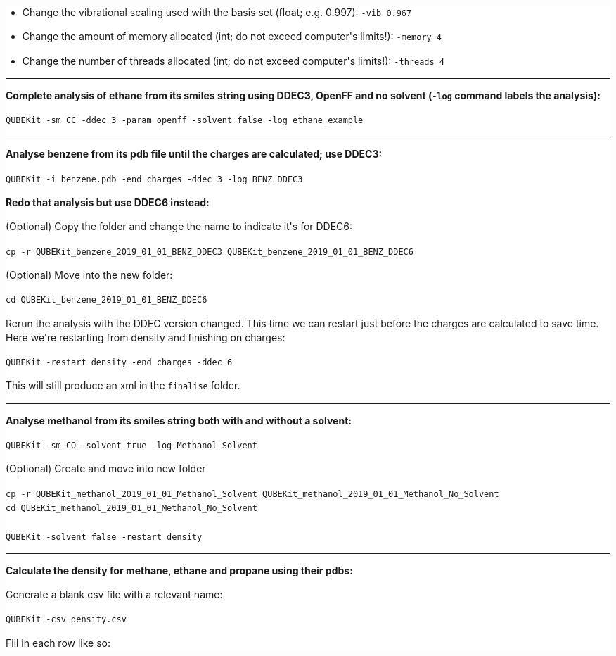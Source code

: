 * Change the vibrational scaling used with the basis set (float; e.g. 0.997):
`-vib 0.967`

* Change the amount of memory allocated (int; do not exceed computer's limits!):
`-memory 4`

* Change the number of threads allocated (int; do not exceed computer's limits!):
`-threads 4`

---

**Complete analysis of ethane from its smiles string using DDEC3, OpenFF and no solvent (`-log` command labels the analysis):**

    QUBEKit -sm CC -ddec 3 -param openff -solvent false -log ethane_example

---

**Analyse benzene from its pdb file until the charges are calculated; use DDEC3:**

    QUBEKit -i benzene.pdb -end charges -ddec 3 -log BENZ_DDEC3
    
**Redo that analysis but use DDEC6 instead:**

(Optional) Copy the folder and change the name to indicate it's for DDEC6:
    
    cp -r QUBEKit_benzene_2019_01_01_BENZ_DDEC3 QUBEKit_benzene_2019_01_01_BENZ_DDEC6

(Optional) Move into the new folder:

    cd QUBEKit_benzene_2019_01_01_BENZ_DDEC6

Rerun the analysis with the DDEC version changed.
This time we can restart just before the charges are calculated to save time.
Here we're restarting from density and finishing on charges:

    QUBEKit -restart density -end charges -ddec 6

This will still produce an xml in the `finalise` folder.

---

**Analyse methanol from its smiles string both with and without a solvent:**

    QUBEKit -sm CO -solvent true -log Methanol_Solvent

(Optional) Create and move into new folder

    cp -r QUBEKit_methanol_2019_01_01_Methanol_Solvent QUBEKit_methanol_2019_01_01_Methanol_No_Solvent
    cd QUBEKit_methanol_2019_01_01_Methanol_No_Solvent

    QUBEKit -solvent false -restart density

---

**Calculate the density for methane, ethane and propane using their pdbs:**

Generate a blank csv file with a relevant name:

    QUBEKit -csv density.csv
    
Fill in each row like so:
